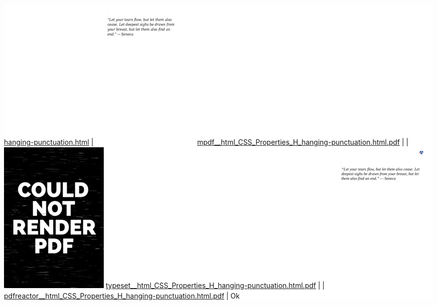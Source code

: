 [hanging-punctuation.html](/html/CSS%20Properties/H/hanging-punctuation.html) | ![](result/mpdf__html_CSS_Properties_H_hanging-punctuation.html.png) [mpdf__html_CSS_Properties_H_hanging-punctuation.html.pdf](result/mpdf__html_CSS_Properties_H_hanging-punctuation.html.pdf) |  | ![](result/typeset__html_CSS_Properties_H_hanging-punctuation.html.png) [typeset__html_CSS_Properties_H_hanging-punctuation.html.pdf](result/typeset__html_CSS_Properties_H_hanging-punctuation.html.pdf) |  | ![](result/pdfreactor__html_CSS_Properties_H_hanging-punctuation.html.png) [pdfreactor__html_CSS_Properties_H_hanging-punctuation.html.pdf](result/pdfreactor__html_CSS_Properties_H_hanging-punctuation.html.pdf) | Ok